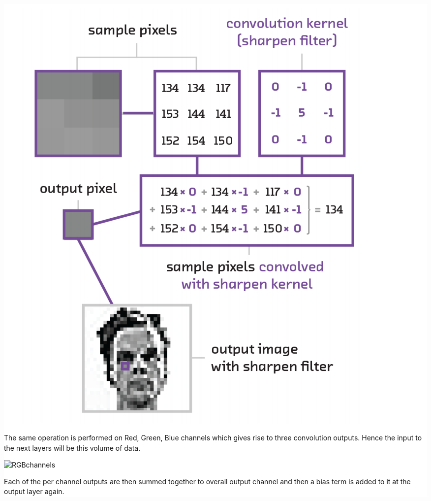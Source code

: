 ![layersCNN](./assets/convolutionoperation.jpg)

The same operation is performed on Red, Green, Blue channels which gives rise to three convolution outputs. Hence the input to the next layers will be this volume of data.

![RGBchannels](./assets/RGBchannels.jpg)

Each of the per channel outputs are then summed together to overall output channel and then a bias term is added to it at the output layer again. 
